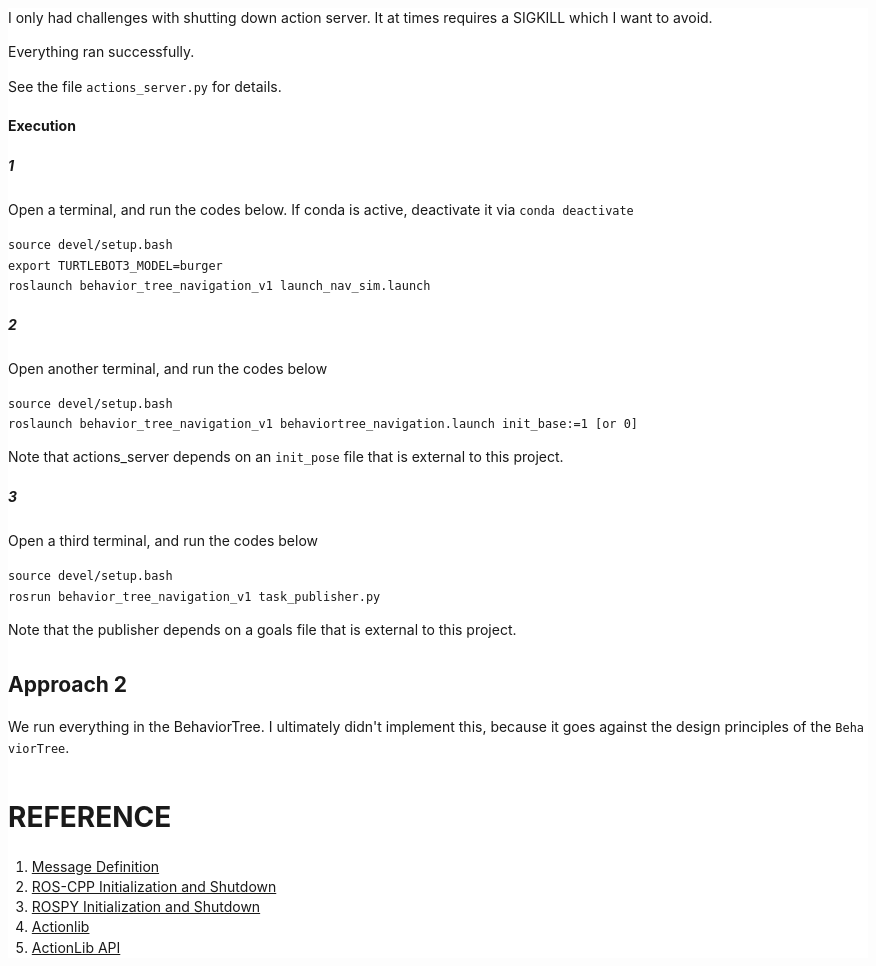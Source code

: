I only had challenges with shutting down action server. It at times requires a SIGKILL which I want to avoid.

Everything ran successfully.

See the file `actions_server.py` for details.

#### Execution
##### 1
Open a terminal, and run the codes below. If conda is active, deactivate it via `conda deactivate`
```
source devel/setup.bash
export TURTLEBOT3_MODEL=burger
roslaunch behavior_tree_navigation_v1 launch_nav_sim.launch
```
##### 2
Open another terminal, and run the codes below
```
source devel/setup.bash
roslaunch behavior_tree_navigation_v1 behaviortree_navigation.launch init_base:=1 [or 0]
```
Note that actions_server depends on an `init_pose` file that is external to this project.

##### 3
Open a third terminal, and run the codes below
```
source devel/setup.bash
rosrun behavior_tree_navigation_v1 task_publisher.py
```
Note that the publisher depends on a goals file that is external to this project.

## Approach 2
We run everything in the BehaviorTree. I ultimately didn't implement this, because it goes against the design principles
of the `BehaviorTree`.

# REFERENCE
1. [Message Definition](http://wiki.ros.org/action/show/msg?action=show&redirect=ROS%2FMessage_Description_Language)
2. [ROS-CPP Initialization and Shutdown](https://wiki.ros.org/roscpp/Overview/Initialization%20and%20Shutdown)
3. [ROSPY Initialization and Shutdown](http://wiki.ros.org/rospy/Overview/Initialization%20and%20Shutdown#Initializing_your_ROS_Node)
4. [Actionlib](http://wiki.ros.org/actionlib)
5. [ActionLib API](https://docs.ros.org/en/api/actionlib/html/namespaceactionlib.html)
